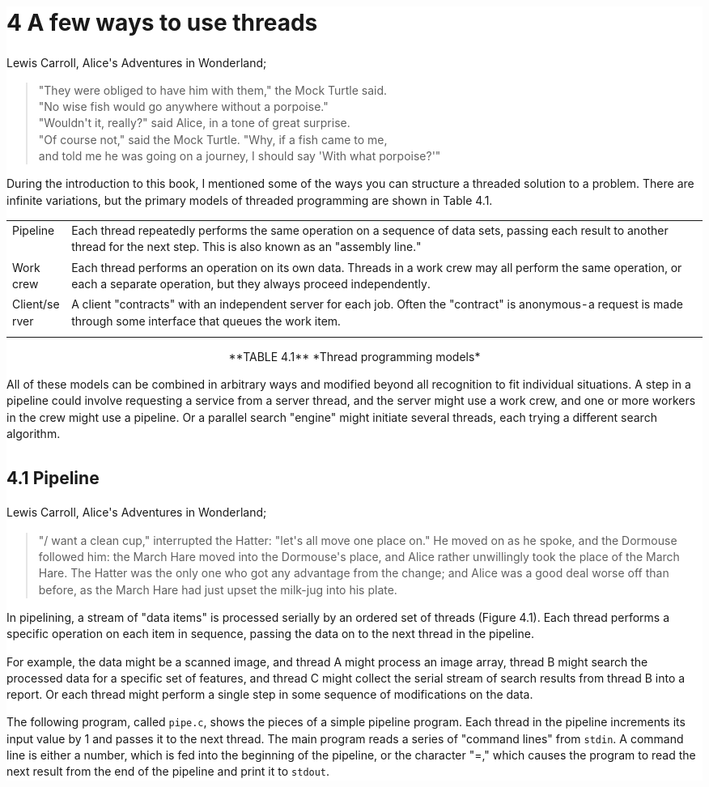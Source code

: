 
# 4 A few ways to use threads
Lewis Carroll, Alice's Adventures in Wonderland;
> "They were obliged to have him with them," the Mock Turtle said.  
> "No wise fish would go anywhere without a porpoise."  
> "Wouldn't it, really?" said Alice, in a tone of great surprise.  
> "Of course not," said the Mock Turtle. "Why, if a fish came to me,  
> and told me he was going on a journey, I should say 'With what porpoise?'"  

During the introduction to this book, I mentioned some of the ways you can structure a threaded solution to a problem. There are infinite variations, but the primary models of threaded programming are shown in Table 4.1.

|               |                                          |
| ------------- | ---------------------------------------- |
| Pipeline      | Each thread repeatedly performs the same operation on a sequence of data sets, passing each result to another thread for the next step. This is also known as an "assembly line." |
| Work crew     | Each thread performs an operation on its own data. Threads in a work crew may all perform the same operation, or each a separate operation, but they always proceed independently. |
| Client/server | A client "contracts" with an independent server for each job. Often the "contract" is anonymous-a request is made through some interface that queues the work item. |
|               |                                          |

<center>**TABLE 4.1** *Thread programming models*</center>

All of these models can be combined in arbitrary ways and modified beyond all recognition to fit individual situations. A step in a pipeline could involve requesting a service from a server thread, and the server might use a work crew, and one or more workers in the crew might use a pipeline. Or a parallel search "engine" might initiate several threads, each trying a different search algorithm.



## 4.1 Pipeline
Lewis Carroll, Alice's Adventures in Wonderland;
> "/ want a clean cup," interrupted the Hatter: "let's all move one place on."
> He moved on as he spoke, and the Dormouse followed him: the March Hare
> moved into the Dormouse's place, and Alice rather unwillingly took the
> place of the March Hare. The Hatter was the only one who got any
> advantage from the change; and Alice was a good deal worse off than
> before, as the March Hare had just upset the milk-jug into his plate.

In pipelining, a stream of "data items" is processed serially by an ordered set of threads (Figure 4.1). Each thread performs a specific operation on each item in sequence, passing the data on to the next thread in the pipeline.

For example, the data might be a scanned image, and thread A might process an image array, thread B might search the processed data for a specific set of features, and thread C might collect the serial stream of search results from thread B into a report. Or each thread might perform a single step in some sequence of modifications on the data.

The following program, called `pipe.c`, shows the pieces of a simple pipeline program. Each thread in the pipeline increments its input value by 1 and passes it to the next thread. The main program reads a series of "command lines" from `stdin`. A command line is either a number, which is fed into the beginning of the pipeline, or the character "=," which causes the program to read the next result from the end of the pipeline and print it to `stdout`.
